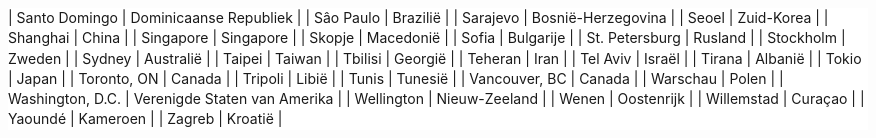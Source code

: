 | Santo Domingo  | Dominicaanse Republiek  |
| Sâo Paulo  | Brazilië  |
| Sarajevo  | Bosnië-Herzegovina  |
| Seoel  | Zuid-Korea  |
| Shanghai  | China  |
| Singapore  | Singapore  |
| Skopje  | Macedonië  |
| Sofia  | Bulgarije  |
| St. Petersburg  | Rusland  |
| Stockholm  | Zweden  |
| Sydney  | Australië  |
| Taipei  | Taiwan  |
| Tbilisi  | Georgië  |
| Teheran  | Iran  |
| Tel Aviv  | Israël  |
| Tirana  | Albanië  |
| Tokio  | Japan  |
| Toronto, ON  | Canada  |
| Tripoli  | Libië  |
| Tunis  | Tunesië  |
| Vancouver, BC  | Canada  |
| Warschau  | Polen  |
| Washington, D.C.  | Verenigde Staten van Amerika  |
| Wellington  | Nieuw-Zeeland  |
| Wenen  | Oostenrijk  |
| Willemstad  | Curaçao  |
| Yaoundé  | Kameroen  |
| Zagreb  | Kroatië  |

